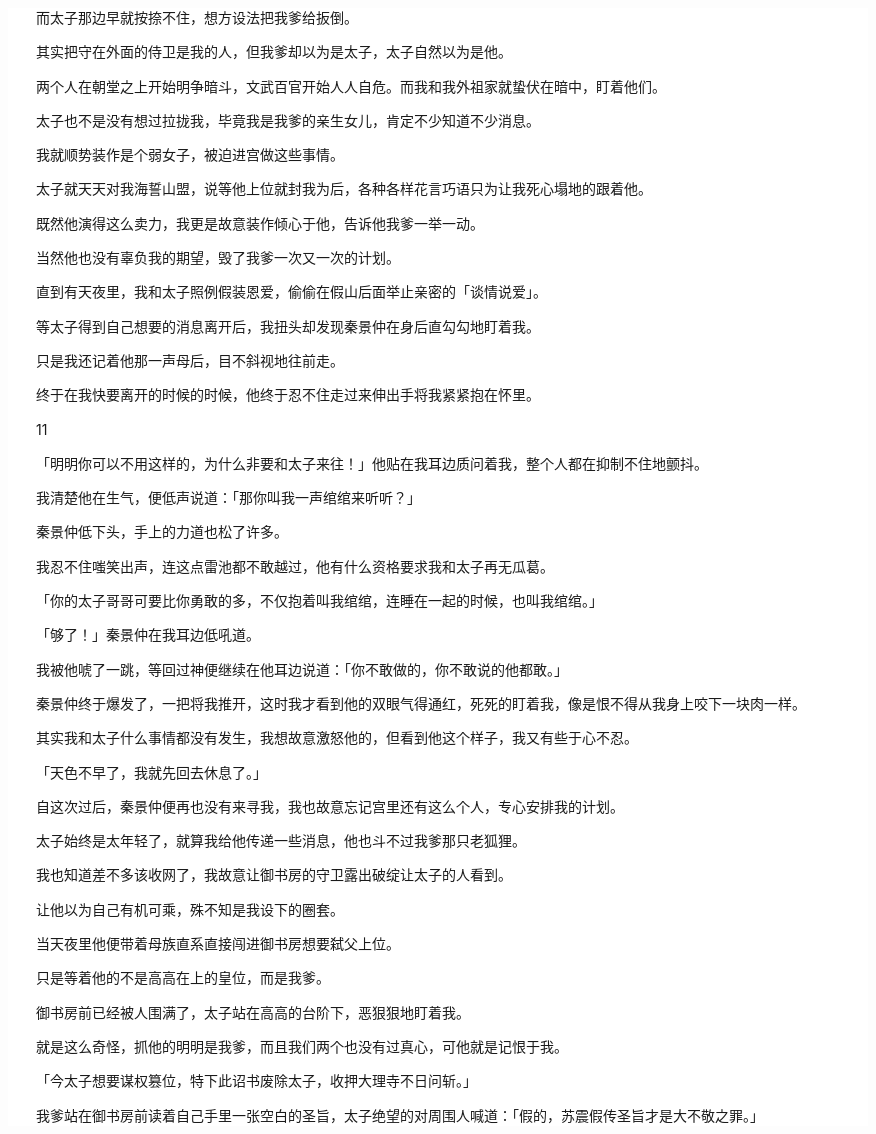 &emsp;&emsp;而太子那边早就按捺不住，想方设法把我爹给扳倒。  
  
&emsp;&emsp;其实把守在外面的侍卫是我的人，但我爹却以为是太子，太子自然以为是他。  
  
&emsp;&emsp;两个人在朝堂之上开始明争暗斗，文武百官开始人人自危。而我和我外祖家就蛰伏在暗中，盯着他们。  
  
&emsp;&emsp;太子也不是没有想过拉拢我，毕竟我是我爹的亲生女儿，肯定不少知道不少消息。  
  
&emsp;&emsp;我就顺势装作是个弱女子，被迫进宫做这些事情。  
  
&emsp;&emsp;太子就天天对我海誓山盟，说等他上位就封我为后，各种各样花言巧语只为让我死心塌地的跟着他。  
  
&emsp;&emsp;既然他演得这么卖力，我更是故意装作倾心于他，告诉他我爹一举一动。  
  
&emsp;&emsp;当然他也没有辜负我的期望，毁了我爹一次又一次的计划。  
  
&emsp;&emsp;直到有天夜里，我和太子照例假装恩爱，偷偷在假山后面举止亲密的「谈情说爱」。  
  
&emsp;&emsp;等太子得到自己想要的消息离开后，我扭头却发现秦景仲在身后直勾勾地盯着我。  
  
&emsp;&emsp;只是我还记着他那一声母后，目不斜视地往前走。  
  
&emsp;&emsp;终于在我快要离开的时候的时候，他终于忍不住走过来伸出手将我紧紧抱在怀里。  
  
&emsp;&emsp;11  
  
&emsp;&emsp;「明明你可以不用这样的，为什么非要和太子来往！」他贴在我耳边质问着我，整个人都在抑制不住地颤抖。  
  
&emsp;&emsp;我清楚他在生气，便低声说道：「那你叫我一声绾绾来听听？」  
  
&emsp;&emsp;秦景仲低下头，手上的力道也松了许多。  
  
&emsp;&emsp;我忍不住嗤笑出声，连这点雷池都不敢越过，他有什么资格要求我和太子再无瓜葛。  
  
&emsp;&emsp;「你的太子哥哥可要比你勇敢的多，不仅抱着叫我绾绾，连睡在一起的时候，也叫我绾绾。」  
  
&emsp;&emsp;「够了！」秦景仲在我耳边低吼道。  
  
&emsp;&emsp;我被他唬了一跳，等回过神便继续在他耳边说道：「你不敢做的，你不敢说的他都敢。」  
  
&emsp;&emsp;秦景仲终于爆发了，一把将我推开，这时我才看到他的双眼气得通红，死死的盯着我，像是恨不得从我身上咬下一块肉一样。  
  
&emsp;&emsp;其实我和太子什么事情都没有发生，我想故意激怒他的，但看到他这个样子，我又有些于心不忍。  
  
&emsp;&emsp;「天色不早了，我就先回去休息了。」  
  
&emsp;&emsp;自这次过后，秦景仲便再也没有来寻我，我也故意忘记宫里还有这么个人，专心安排我的计划。  
  
&emsp;&emsp;太子始终是太年轻了，就算我给他传递一些消息，他也斗不过我爹那只老狐狸。  
  
&emsp;&emsp;我也知道差不多该收网了，我故意让御书房的守卫露出破绽让太子的人看到。  
  
&emsp;&emsp;让他以为自己有机可乘，殊不知是我设下的圈套。  
  
&emsp;&emsp;当天夜里他便带着母族直系直接闯进御书房想要弑父上位。  
  
&emsp;&emsp;只是等着他的不是高高在上的皇位，而是我爹。  
  
&emsp;&emsp;御书房前已经被人围满了，太子站在高高的台阶下，恶狠狠地盯着我。  
  
&emsp;&emsp;就是这么奇怪，抓他的明明是我爹，而且我们两个也没有过真心，可他就是记恨于我。  
  
&emsp;&emsp;「今太子想要谋权篡位，特下此诏书废除太子，收押大理寺不日问斩。」  
  
&emsp;&emsp;我爹站在御书房前读着自己手里一张空白的圣旨，太子绝望的对周围人喊道：「假的，苏震假传圣旨才是大不敬之罪。」  
  